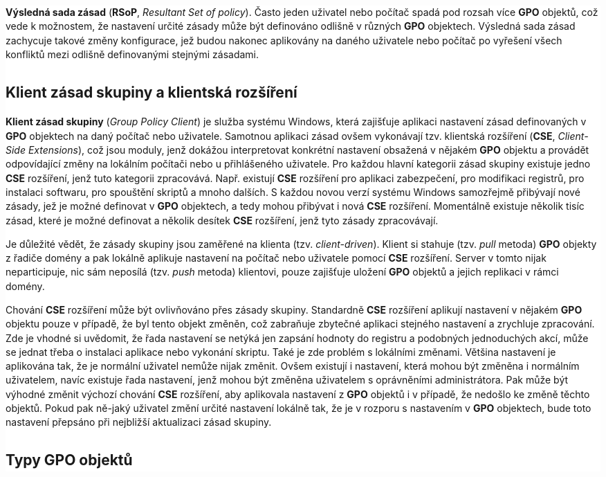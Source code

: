 **Výsledná sada zásad** (**RSoP**, *Resultant Set of policy*). Často
jeden uživatel nebo počítač spadá pod rozsah více **GPO** objektů, což
vede k možnostem, že nastavení určité zásady může být definováno odlišně
v různých **GPO** objektech. Výsledná sada zásad zachycuje takové změny
konfigurace, jež budou nakonec aplikovány na daného uživatele nebo
počítač po vyřešení všech konfliktů mezi odlišně definovanými stejnými
zásadami.

## Klient zásad skupiny a klientská rozšíření

**Klient zásad skupiny** (*Group Policy Client*) je služba systému
Windows, která zajišťuje aplikaci nastavení zásad definovaných v **GPO**
objektech na daný počítač nebo uživatele. Samotnou aplikaci zásad ovšem
vykonávají tzv. klientská rozšíření (**CSE**, *Client-Side Extensions*),
což jsou moduly, jenž dokážou interpretovat konkrétní nastavení obsažená
v nějakém **GPO** objektu a provádět odpovídající změny na lokálním
počítači nebo u přihlášeného uživatele. Pro každou hlavní kategorii
zásad skupiny existuje jedno **CSE** rozšíření, jenž tuto kategorii
zpracovává. Např. existují **CSE** rozšíření pro aplikaci zabezpečení,
pro modifikaci registrů, pro instalaci softwaru, pro spouštění skriptů a
mnoho dalších. S každou novou verzí systému Windows samozřejmě přibývají
nové zásady, jež je možné definovat v **GPO** objektech, a tedy mohou
přibývat i nová **CSE** rozšíření. Momentálně existuje několik tisíc
zásad, které je možné definovat a několik desítek **CSE** rozšíření,
jenž tyto zásady zpracovávají.

Je důležité vědět, že zásady skupiny jsou zaměřené na klienta (tzv.
*client-driven*). Klient si stahuje (tzv. *pull* metoda) **GPO** objekty
z řadiče domény a pak lokálně aplikuje nastavení na počítač nebo
uživatele pomocí **CSE** rozšíření. Server v tomto nijak neparticipuje,
nic sám neposílá (tzv. *push* metoda) klientovi, pouze zajišťuje uložení
**GPO** objektů a jejich replikaci v rámci domény.

Chování **CSE** rozšíření může být ovlivňováno přes zásady skupiny.
Standardně **CSE** rozšíření aplikují nastavení v nějakém **GPO**
objektu pouze v případě, že byl tento objekt změněn, což zabraňuje
zbytečné aplikaci stejného nastavení a zrychluje zpracování. Zde je
vhodné si uvědomit, že řada nastavení se netýká jen zapsání hodnoty do
registru a podobných jednoduchých akcí, může se jednat třeba o instalaci
aplikace nebo vykonání skriptu. Také je zde problém s lokálními změnami.
Většina nastavení je aplikována tak, že je normální uživatel nemůže
nijak změnit. Ovšem existují i nastavení, která mohou být změněna i
normálním uživatelem, navíc existuje řada nastavení, jenž mohou být
změněna uživatelem s oprávněními administrátora. Pak může být výhodné
změnit výchozí chování **CSE** rozšíření, aby aplikovala nastavení z
**GPO** objektů i v případě, že nedošlo ke změně těchto objektů. Pokud
pak ně-jaký uživatel změní určité nastavení lokálně tak, že je v rozporu
s nastavením v **GPO** objektech, bude toto nastavení přepsáno při
nejbližší aktualizaci zásad skupiny.

## Typy GPO objektů
